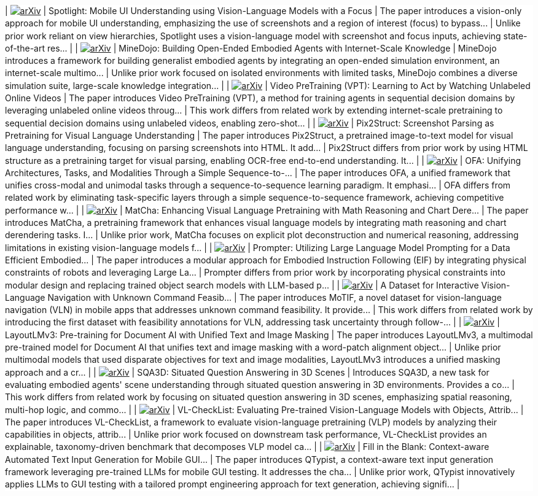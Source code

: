 | [![arXiv](https://img.shields.io/badge/arXiv-2209.14927-b31b1b.svg)](https://arxiv.org/abs/2209.14927) | Spotlight: Mobile UI Understanding using Vision-Language Models with a Focus | The paper introduces a vision-only approach for mobile UI understanding, emphasizing the use of screenshots and a region of interest (focus) to bypass... | Unlike prior work reliant on view hierarchies, Spotlight uses a vision-language model with screenshot and focus inputs, achieving state-of-the-art res... |
| [![arXiv](https://img.shields.io/badge/arXiv-2206.08853-b31b1b.svg)](https://arxiv.org/abs/2206.08853) | MineDojo: Building Open-Ended Embodied Agents with Internet-Scale Knowledge | MineDojo introduces a framework for building generalist embodied agents by integrating an open-ended simulation environment, an internet-scale multimo... | Unlike prior work focused on isolated environments with limited tasks, MineDojo combines a diverse simulation suite, large-scale knowledge integration... |
| [![arXiv](https://img.shields.io/badge/arXiv-2206.11795-b31b1b.svg)](https://arxiv.org/abs/2206.11795) | Video PreTraining (VPT): Learning to Act by Watching Unlabeled Online Videos | The paper introduces Video PreTraining (VPT), a method for training agents in sequential decision domains by leveraging unlabeled online videos throug... | This work differs from related work by extending internet-scale pretraining to sequential decision domains using unlabeled videos, enabling zero-shot... |
| [![arXiv](https://img.shields.io/badge/arXiv-2210.03347-b31b1b.svg)](https://arxiv.org/abs/2210.03347) | Pix2Struct: Screenshot Parsing as Pretraining for Visual Language Understanding | The paper introduces Pix2Struct, a pretrained image-to-text model for visual language understanding, focusing on parsing screenshots into HTML. It add... | Pix2Struct differs from prior work by using HTML structure as a pretraining target for visual parsing, enabling OCR-free end-to-end understanding. It... |
| [![arXiv](https://img.shields.io/badge/arXiv-2202.03052-b31b1b.svg)](https://arxiv.org/abs/2202.03052) | OFA: Unifying Architectures, Tasks, and Modalities Through a Simple Sequence-to-... | The paper introduces OFA, a unified framework that unifies cross-modal and unimodal tasks through a sequence-to-sequence learning paradigm. It emphasi... | OFA differs from related work by eliminating task-specific layers through a simple sequence-to-sequence framework, achieving competitive performance w... |
| [![arXiv](https://img.shields.io/badge/arXiv-2212.09662-b31b1b.svg)](https://arxiv.org/abs/2212.09662) | MatCha: Enhancing Visual Language Pretraining with Math Reasoning and Chart Dere... | The paper introduces MatCha, a pretraining framework that enhances visual language models by integrating math reasoning and chart derendering tasks. I... | Unlike prior work, MatCha focuses on explicit plot deconstruction and numerical reasoning, addressing limitations in existing vision-language models f... |
| [![arXiv](https://img.shields.io/badge/arXiv-2211.03267-b31b1b.svg)](https://arxiv.org/abs/2211.03267) | Prompter: Utilizing Large Language Model Prompting for a Data Efficient Embodied... | The paper introduces a modular approach for Embodied Instruction Following (EIF) by integrating physical constraints of robots and leveraging Large La... | Prompter differs from prior work by incorporating physical constraints into modular design and replacing trained object search models with LLM-based p... |
| [![arXiv](https://img.shields.io/badge/arXiv-2202.02312v3-b31b1b.svg)](https://arxiv.org/abs/2202.02312) | A Dataset for Interactive Vision-Language Navigation with Unknown Command Feasib... | The paper introduces MoTIF, a novel dataset for vision-language navigation (VLN) in mobile apps that addresses unknown command feasibility. It provide... | This work differs from related work by introducing the first dataset with feasibility annotations for VLN, addressing task uncertainty through follow-... |
| [![arXiv](https://img.shields.io/badge/arXiv-2204.08387-b31b1b.svg)](https://arxiv.org/abs/2204.08387) | LayoutLMv3: Pre-training for Document AI with Unified Text and Image Masking | The paper introduces LayoutLMv3, a multimodal pre-trained model for Document AI that unifies text and image masking with a word-patch alignment object... | Unlike prior multimodal models that used disparate objectives for text and image modalities, LayoutLMv3 introduces a unified masking approach and a cr... |
| [![arXiv](https://img.shields.io/badge/arXiv-2210.07474-b31b1b.svg)](https://arxiv.org/abs/2210.07474) | SQA3D: Situated Question Answering in 3D Scenes | Introduces SQA3D, a new task for evaluating embodied agents' scene understanding through situated question answering in 3D environments. Provides a co... | This work differs from related work by focusing on situated question answering in 3D scenes, emphasizing spatial reasoning, multi-hop logic, and commo... |
| [![arXiv](https://img.shields.io/badge/arXiv-2207.00221-b31b1b.svg)](https://arxiv.org/abs/2207.00221) | VL-CheckList: Evaluating Pre-trained Vision-Language Models with Objects, Attrib... | The paper introduces VL-CheckList, a framework to evaluate vision-language pretraining (VLP) models by analyzing their capabilities in objects, attrib... | Unlike prior work focused on downstream task performance, VL-CheckList provides an explainable, taxonomy-driven benchmark that decomposes VLP model ca... |
| [![arXiv](https://img.shields.io/badge/arXiv-2212.04732-b31b1b.svg)](https://arxiv.org/abs/2212.04732) | Fill in the Blank: Context-aware Automated Text Input Generation for Mobile GUI... | The paper introduces QTypist, a context-aware text input generation framework leveraging pre-trained LLMs for mobile GUI testing. It addresses the cha... | Unlike prior work, QTypist innovatively applies LLMs to GUI testing with a tailored prompt engineering approach for text generation, achieving signifi... |